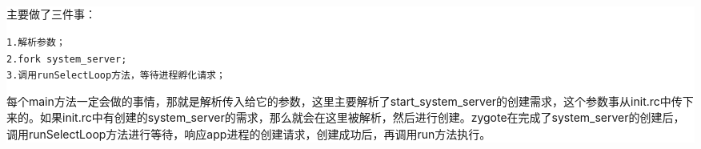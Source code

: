 主要做了三件事：

```text
1.解析参数；
2.fork system_server;
3.调用runSelectLoop方法，等待进程孵化请求；
```

每个main方法一定会做的事情，那就是解析传入给它的参数，这里主要解析了start_system_server的创建需求，这个参数事从init.rc中传下来的。如果init.rc中有创建的system_server的需求，那么就会在这里被解析，然后进行创建。zygote在完成了system_server的创建后，调用runSelectLoop方法进行等待，响应app进程的创建请求，创建成功后，再调用run方法执行。